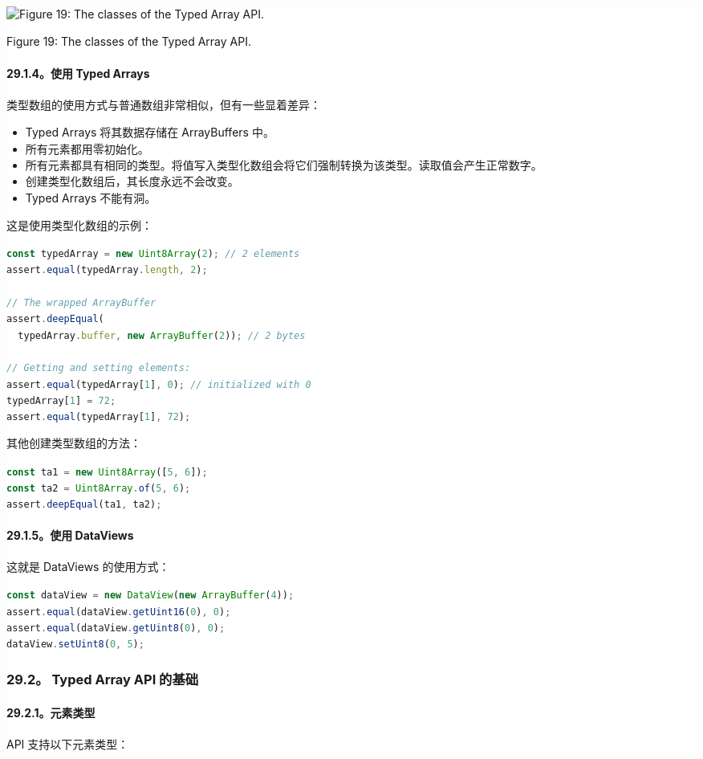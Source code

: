 ![Figure 19: The classes of the Typed Array API.](img/fb9a5ee3c1d8dd09dbaaa3d59e79be80.jpg)

Figure 19: The classes of the Typed Array API.



#### 29.1.4。使用 Typed Arrays

类型数组的使用方式与普通数组非常相似，但有一些显着差异：

*   Typed Arrays 将其数据存储在 ArrayBuffers 中。
*   所有元素都用零初始化。
*   所有元素都具有相同的类型。将值写入类型化数组会将它们强制转换为该类型。读取值会产生正常数字。
*   创建类型化数组后，其长度永远不会改变。
*   Typed Arrays 不能有洞。

这是使用类型化数组的示例：

```js
const typedArray = new Uint8Array(2); // 2 elements
assert.equal(typedArray.length, 2);

// The wrapped ArrayBuffer
assert.deepEqual(
  typedArray.buffer, new ArrayBuffer(2)); // 2 bytes

// Getting and setting elements:
assert.equal(typedArray[1], 0); // initialized with 0
typedArray[1] = 72;
assert.equal(typedArray[1], 72);
```

其他创建类型数组的方法：

```js
const ta1 = new Uint8Array([5, 6]);
const ta2 = Uint8Array.of(5, 6);
assert.deepEqual(ta1, ta2);
```

#### 29.1.5。使用 DataViews

这就是 DataViews 的使用方式：

```js
const dataView = new DataView(new ArrayBuffer(4));
assert.equal(dataView.getUint16(0), 0);
assert.equal(dataView.getUint8(0), 0);
dataView.setUint8(0, 5);
```

### 29.2。 Typed Array API 的基础

#### 29.2.1。元素类型

API 支持以下元素类型：
